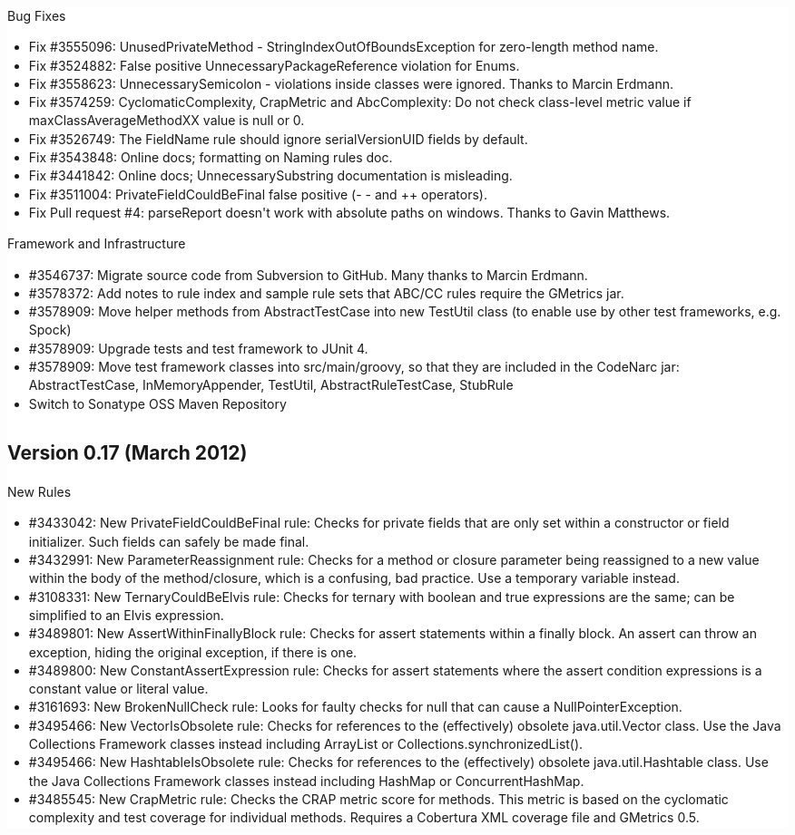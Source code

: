 Bug Fixes
  - Fix #3555096: UnusedPrivateMethod  - StringIndexOutOfBoundsException for zero-length method name.
  - Fix #3524882: False positive UnnecessaryPackageReference violation for Enums.
  - Fix #3558623: UnnecessarySemicolon  - violations inside classes were ignored. Thanks to Marcin Erdmann.
  - Fix #3574259: CyclomaticComplexity, CrapMetric and AbcComplexity: Do not check class-level metric value if maxClassAverageMethodXX value is null or 0.
  - Fix #3526749: The FieldName rule should ignore serialVersionUID fields by default.
  - Fix #3543848: Online docs; formatting on Naming rules doc.
  - Fix #3441842: Online docs; UnnecessarySubstring documentation is misleading.
  - Fix #3511004: PrivateFieldCouldBeFinal false positive (- - and ++ operators).
  - Fix Pull request #4: parseReport doesn't work with absolute paths on windows. Thanks to Gavin Matthews.

Framework and Infrastructure
  - #3546737: Migrate source code from Subversion to GitHub. Many thanks to Marcin Erdmann.
  - #3578372: Add notes to rule index and sample rule sets that ABC/CC rules require the GMetrics jar.
  - #3578909: Move helper methods from AbstractTestCase into new TestUtil class (to enable use by other test frameworks, e.g. Spock)
  - #3578909: Upgrade tests and test framework to JUnit 4.
  - #3578909: Move test framework classes into src/main/groovy, so that they are included in the CodeNarc jar:
            AbstractTestCase, InMemoryAppender, TestUtil, AbstractRuleTestCase, StubRule
  - Switch to Sonatype OSS Maven Repository


Version 0.17 (March 2012)
-------------------------------------------
New Rules
  - #3433042: New PrivateFieldCouldBeFinal rule: Checks for private fields that are only set within a constructor or field initializer. Such fields can safely be made final.
  - #3432991: New ParameterReassignment rule: Checks for a method or closure parameter being reassigned to a new value within the body of the method/closure, which is a confusing, bad practice. Use a temporary variable instead.
  - #3108331: New TernaryCouldBeElvis rule: Checks for ternary with boolean and true expressions are the same; can be simplified to an Elvis expression.
  - #3489801: New AssertWithinFinallyBlock rule: Checks for assert statements within a finally block. An assert can throw an exception, hiding the original exception, if there is one.
  - #3489800: New ConstantAssertExpression rule: Checks for assert statements where the assert condition expressions is a constant value or literal value.
  - #3161693: New BrokenNullCheck rule: Looks for faulty checks for null that can cause a NullPointerException.
  - #3495466: New VectorIsObsolete rule: Checks for references to the (effectively) obsolete java.util.Vector class. Use the Java Collections Framework classes instead including ArrayList or Collections.synchronizedList().
  - #3495466: New HashtableIsObsolete rule: Checks for references to the (effectively) obsolete java.util.Hashtable class. Use the Java Collections Framework classes instead including HashMap or ConcurrentHashMap.
  - #3485545: New CrapMetric rule: Checks the CRAP metric score for methods. This metric is based on the cyclomatic complexity and test coverage for individual methods. Requires a Cobertura XML coverage file and GMetrics 0.5.

